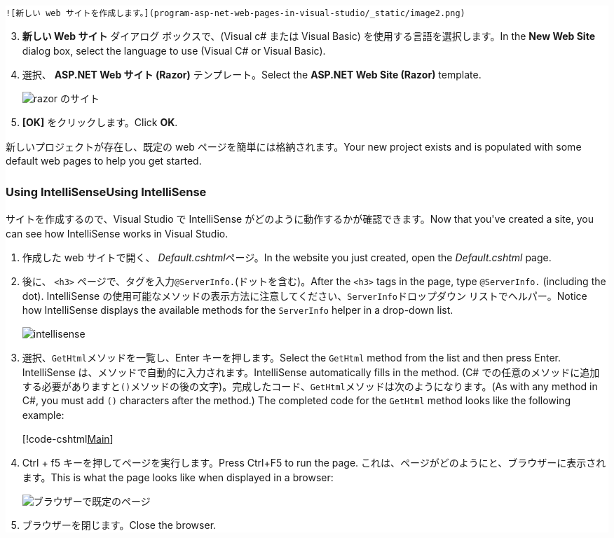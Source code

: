     ![新しい web サイトを作成します。](program-asp-net-web-pages-in-visual-studio/_static/image2.png)
3. <span data-ttu-id="f2d5e-155">**新しい Web サイト** ダイアログ ボックスで、(Visual c# または Visual Basic) を使用する言語を選択します。</span><span class="sxs-lookup"><span data-stu-id="f2d5e-155">In the **New Web Site** dialog box, select the language to use (Visual C# or Visual Basic).</span></span>
4. <span data-ttu-id="f2d5e-156">選択、 **ASP.NET Web サイト (Razor)** テンプレート。</span><span class="sxs-lookup"><span data-stu-id="f2d5e-156">Select the **ASP.NET Web Site (Razor)** template.</span></span>

    ![razor のサイト](program-asp-net-web-pages-in-visual-studio/_static/image3.png)
5. <span data-ttu-id="f2d5e-158">**[OK]** をクリックします。</span><span class="sxs-lookup"><span data-stu-id="f2d5e-158">Click **OK**.</span></span>

<span data-ttu-id="f2d5e-159">新しいプロジェクトが存在し、既定の web ページを簡単には格納されます。</span><span class="sxs-lookup"><span data-stu-id="f2d5e-159">Your new project exists and is populated with some default web pages to help you get started.</span></span>

### <a name="using-intellisense"></a><span data-ttu-id="f2d5e-160">Using IntelliSense</span><span class="sxs-lookup"><span data-stu-id="f2d5e-160">Using IntelliSense</span></span>

<span data-ttu-id="f2d5e-161">サイトを作成するので、Visual Studio で IntelliSense がどのように動作するかが確認できます。</span><span class="sxs-lookup"><span data-stu-id="f2d5e-161">Now that you've created a site, you can see how IntelliSense works in Visual Studio.</span></span>

1. <span data-ttu-id="f2d5e-162">作成した web サイトで開く、 *Default.cshtml*ページ。</span><span class="sxs-lookup"><span data-stu-id="f2d5e-162">In the website you just created, open the *Default.cshtml* page.</span></span>
2. <span data-ttu-id="f2d5e-163">後に、 `<h3>`  ページで、タグを入力`@ServerInfo.`(ドットを含む)。</span><span class="sxs-lookup"><span data-stu-id="f2d5e-163">After the `<h3>` tags in the page, type `@ServerInfo.` (including the dot).</span></span> <span data-ttu-id="f2d5e-164">IntelliSense の使用可能なメソッドの表示方法に注意してください、`ServerInfo`ドロップダウン リストでヘルパー。</span><span class="sxs-lookup"><span data-stu-id="f2d5e-164">Notice how IntelliSense displays the available methods for the `ServerInfo` helper in a drop-down list.</span></span>

    ![intellisense](program-asp-net-web-pages-in-visual-studio/_static/image4.png)
3. <span data-ttu-id="f2d5e-166">選択、`GetHtml`メソッドを一覧し、Enter キーを押します。</span><span class="sxs-lookup"><span data-stu-id="f2d5e-166">Select the `GetHtml` method from the list and then press Enter.</span></span> <span data-ttu-id="f2d5e-167">IntelliSense は、メソッドで自動的に入力されます。</span><span class="sxs-lookup"><span data-stu-id="f2d5e-167">IntelliSense automatically fills in the method.</span></span> <span data-ttu-id="f2d5e-168">(C# での任意のメソッドに追加する必要がありますと`()`メソッドの後の文字)。完成したコード、`GetHtml`メソッドは次のようになります。</span><span class="sxs-lookup"><span data-stu-id="f2d5e-168">(As with any method in C#, you must add `()` characters after the method.) The completed code for the `GetHtml` method looks like the following example:</span></span>

    [!code-cshtml[Main](program-asp-net-web-pages-in-visual-studio/samples/sample1.cshtml)]
4. <span data-ttu-id="f2d5e-169">Ctrl + f5 キーを押してページを実行します。</span><span class="sxs-lookup"><span data-stu-id="f2d5e-169">Press Ctrl+F5 to run the page.</span></span> <span data-ttu-id="f2d5e-170">これは、ページがどのようにと、ブラウザーに表示されます。</span><span class="sxs-lookup"><span data-stu-id="f2d5e-170">This is what the page looks like when displayed in a browser:</span></span>

    ![ブラウザーで既定のページ](program-asp-net-web-pages-in-visual-studio/_static/image5.png)
5. <span data-ttu-id="f2d5e-172">ブラウザーを閉じます。</span><span class="sxs-lookup"><span data-stu-id="f2d5e-172">Close the browser.</span></span>
